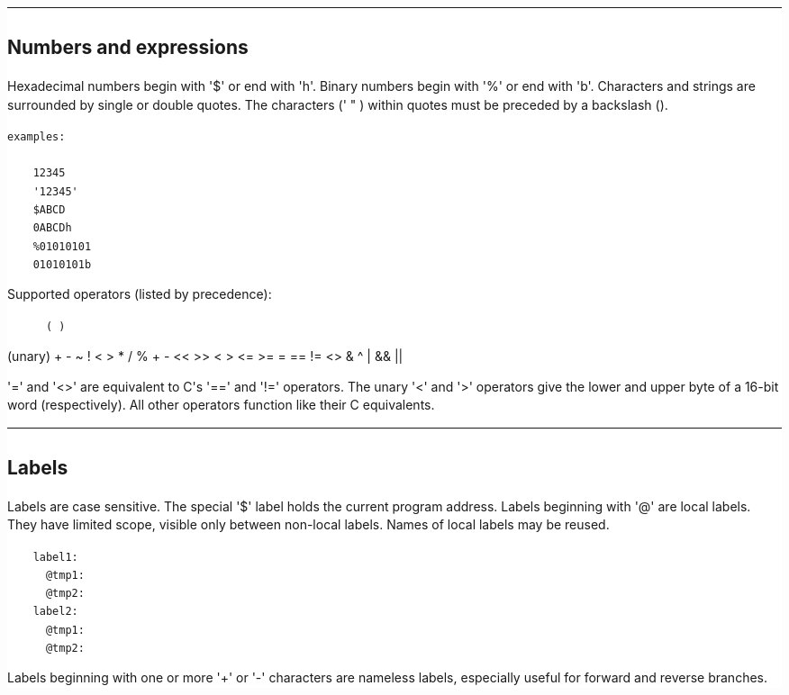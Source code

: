 --------------------------------------------------------------
Numbers and expressions
--------------------------------------------------------------

Hexadecimal numbers begin with '$' or end with 'h'.  Binary numbers begin
with '%' or end with 'b'.  Characters and strings are surrounded by
single or double quotes.  The characters (' " \) within quotes must be
preceded by a backslash (\).

    examples:

        12345
        '12345'
        $ABCD
        0ABCDh
        %01010101
        01010101b

Supported operators (listed by precedence):

          ( )
 (unary)  + - ~ ! < >
          * / %
          + -
          << >>
          < > <= >=
          = == != <> 
          &
          ^
          |
          &&
          ||

'=' and '<>' are equivalent to C's '==' and '!=' operators.  The unary '<'
and '>' operators give the lower and upper byte of a 16-bit word (respectively).
All other operators function like their C equivalents.
        
--------------------------------------------------------------
Labels
--------------------------------------------------------------

Labels are case sensitive.  The special '$' label holds the current program
address.  Labels beginning with '@' are local labels. They have limited scope,
visible only between non-local labels.  Names of local labels may be reused.

        label1:
          @tmp1:
          @tmp2:
        label2:
          @tmp1:
          @tmp2:

Labels beginning with one or more '+' or '-' characters are nameless labels,
especially useful for forward and reverse branches.
